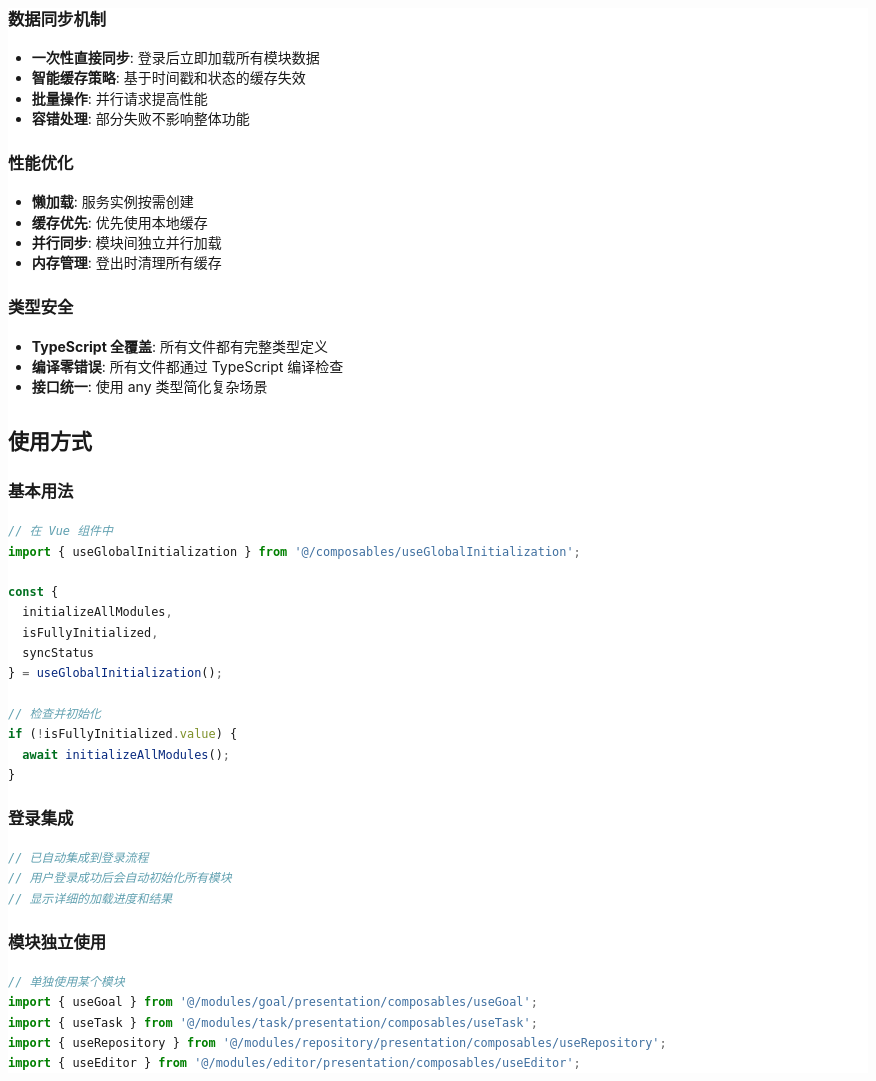 ### 数据同步机制
- **一次性直接同步**: 登录后立即加载所有模块数据
- **智能缓存策略**: 基于时间戳和状态的缓存失效
- **批量操作**: 并行请求提高性能
- **容错处理**: 部分失败不影响整体功能

### 性能优化
- **懒加载**: 服务实例按需创建
- **缓存优先**: 优先使用本地缓存
- **并行同步**: 模块间独立并行加载
- **内存管理**: 登出时清理所有缓存

### 类型安全
- **TypeScript 全覆盖**: 所有文件都有完整类型定义
- **编译零错误**: 所有文件都通过 TypeScript 编译检查
- **接口统一**: 使用 any 类型简化复杂场景

## 使用方式

### 基本用法
```typescript
// 在 Vue 组件中
import { useGlobalInitialization } from '@/composables/useGlobalInitialization';

const { 
  initializeAllModules, 
  isFullyInitialized, 
  syncStatus 
} = useGlobalInitialization();

// 检查并初始化
if (!isFullyInitialized.value) {
  await initializeAllModules();
}
```

### 登录集成
```typescript
// 已自动集成到登录流程
// 用户登录成功后会自动初始化所有模块
// 显示详细的加载进度和结果
```

### 模块独立使用
```typescript
// 单独使用某个模块
import { useGoal } from '@/modules/goal/presentation/composables/useGoal';
import { useTask } from '@/modules/task/presentation/composables/useTask';
import { useRepository } from '@/modules/repository/presentation/composables/useRepository';
import { useEditor } from '@/modules/editor/presentation/composables/useEditor';
```
